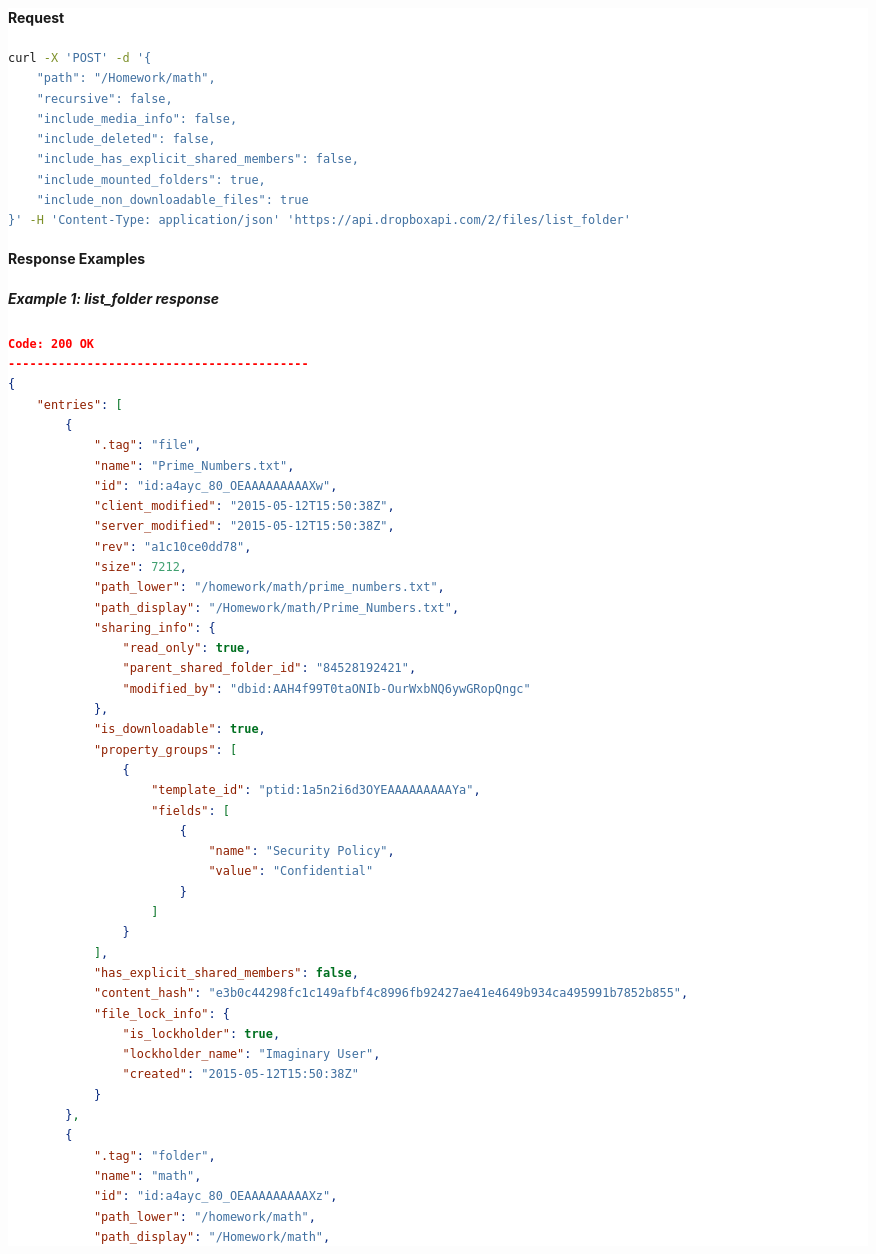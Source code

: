 #### Request

```sh
curl -X 'POST' -d '{
    "path": "/Homework/math", 
    "recursive": false, 
    "include_media_info": false, 
    "include_deleted": false, 
    "include_has_explicit_shared_members": false, 
    "include_mounted_folders": true, 
    "include_non_downloadable_files": true
}' -H 'Content-Type: application/json' 'https://api.dropboxapi.com/2/files/list_folder'
```



#### Response Examples

##### Example 1: list_folder response

```json
Code: 200 OK
------------------------------------------
{
    "entries": [
        {
            ".tag": "file", 
            "name": "Prime_Numbers.txt", 
            "id": "id:a4ayc_80_OEAAAAAAAAAXw", 
            "client_modified": "2015-05-12T15:50:38Z", 
            "server_modified": "2015-05-12T15:50:38Z", 
            "rev": "a1c10ce0dd78", 
            "size": 7212, 
            "path_lower": "/homework/math/prime_numbers.txt", 
            "path_display": "/Homework/math/Prime_Numbers.txt", 
            "sharing_info": {
                "read_only": true, 
                "parent_shared_folder_id": "84528192421", 
                "modified_by": "dbid:AAH4f99T0taONIb-OurWxbNQ6ywGRopQngc"
            }, 
            "is_downloadable": true, 
            "property_groups": [
                {
                    "template_id": "ptid:1a5n2i6d3OYEAAAAAAAAAYa", 
                    "fields": [
                        {
                            "name": "Security Policy", 
                            "value": "Confidential"
                        }
                    ]
                }
            ], 
            "has_explicit_shared_members": false, 
            "content_hash": "e3b0c44298fc1c149afbf4c8996fb92427ae41e4649b934ca495991b7852b855", 
            "file_lock_info": {
                "is_lockholder": true, 
                "lockholder_name": "Imaginary User", 
                "created": "2015-05-12T15:50:38Z"
            }
        }, 
        {
            ".tag": "folder", 
            "name": "math", 
            "id": "id:a4ayc_80_OEAAAAAAAAAXz", 
            "path_lower": "/homework/math", 
            "path_display": "/Homework/math", 
```